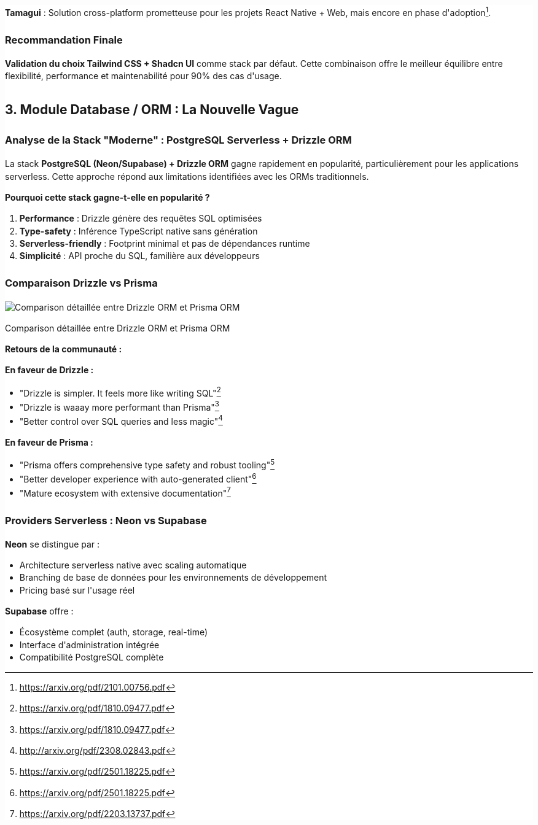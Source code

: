 **Tamagui** : Solution cross-platform prometteuse pour les projets React Native + Web, mais encore en phase d'adoption[^1_5].

### Recommandation Finale

**Validation du choix Tailwind CSS + Shadcn UI** comme stack par défaut. Cette combinaison offre le meilleur équilibre entre flexibilité, performance et maintenabilité pour 90% des cas d'usage.

## 3. Module Database / ORM : La Nouvelle Vague

### Analyse de la Stack "Moderne" : PostgreSQL Serverless + Drizzle ORM

La stack **PostgreSQL (Neon/Supabase) + Drizzle ORM** gagne rapidement en popularité, particulièrement pour les applications serverless. Cette approche répond aux limitations identifiées avec les ORMs traditionnels.

**Pourquoi cette stack gagne-t-elle en popularité ?**

1. **Performance** : Drizzle génère des requêtes SQL optimisées
2. **Type-safety** : Inférence TypeScript native sans génération
3. **Serverless-friendly** : Footprint minimal et pas de dépendances runtime
4. **Simplicité** : API proche du SQL, familière aux développeurs

### Comparaison Drizzle vs Prisma

![Comparison détaillée entre Drizzle ORM et Prisma ORM](https://ppl-ai-code-interpreter-files.s3.amazonaws.com/web/direct-files/7a81da1e177104e6ea49db31813a7c78/96f67943-237e-4cfc-bfd6-2156ccf5b36e/f7c95a67.png)

Comparison détaillée entre Drizzle ORM et Prisma ORM

**Retours de la communauté :**

**En faveur de Drizzle :**

- "Drizzle is simpler. It feels more like writing SQL"[^1_6]
- "Drizzle is waaay more performant than Prisma"[^1_6]
- "Better control over SQL queries and less magic"[^1_7]

**En faveur de Prisma :**

- "Prisma offers comprehensive type safety and robust tooling"[^1_8]
- "Better developer experience with auto-generated client"[^1_8]
- "Mature ecosystem with extensive documentation"[^1_9]


### Providers Serverless : Neon vs Supabase

**Neon** se distingue par :

- Architecture serverless native avec scaling automatique
- Branching de base de données pour les environnements de développement
- Pricing basé sur l'usage réel

**Supabase** offre :

- Écosystème complet (auth, storage, real-time)
- Interface d'administration intégrée
- Compatibilité PostgreSQL complète


[^1_1]: http://arxiv.org/pdf/2103.09518.pdf
[^1_2]: https://www.moderntechno.de/index.php/meit/article/download/meit29-01-038/6125
[^1_3]: https://arxiv.org/pdf/2308.15281.pdf
[^1_4]: https://arxiv.org/html/2503.07358v1
[^1_5]: https://arxiv.org/pdf/2101.00756.pdf
[^1_6]: https://arxiv.org/pdf/1810.09477.pdf
[^1_7]: http://arxiv.org/pdf/2308.02843.pdf
[^1_8]: https://arxiv.org/pdf/2501.18225.pdf
[^1_9]: https://arxiv.org/pdf/2203.13737.pdf
[^1_10]: http://arxiv.org/pdf/2403.06095.pdf
[^1_11]: https://arxiv.org/pdf/2202.00057.pdf
[^1_12]: http://arxiv.org/pdf/2502.04604.pdf
[^1_13]: https://nextjs.org/docs/app/getting-started/project-structure
[^1_14]: https://www.youtube.com/watch?v=tU3AB9l9Fs8
[^1_15]: https://sentry.io/answers/next-js-directory-organisation-best-practices/
[^1_16]: https://github.com/deptno/typescript-monorepo-next-example
[^1_17]: https://itnext.io/11-monorepo-build-tools-you-should-know-35b83738b95f?gi=7ddade0cff62
[^1_18]: https://makerkit.dev/blog/tutorials/nextjs-app-router-project-structure
[^1_19]: https://www.wisp.blog/blog/nx-vs-turborepo-a-comprehensive-guide-to-monorepo-tools
[^1_20]: https://www.wisp.blog/blog/the-ultimate-guide-to-organizing-your-nextjs-15-project-structure
[^1_21]: https://draken.hashnode.dev/nextjs-monorepo-a-way-to-become-master
[^1_22]: https://graphite.dev/guides/monorepo-tools-a-comprehensive-comparison
[^1_23]: https://dev.to/mnkow/from-monolith-to-monorepo-a-nextjs-migration-story-1kl7
[^1_24]: https://javascript.plainenglish.io/sharing-typescript-with-nx-and-turborepo-part-2-creating-a-monorepo-347bf3194181?gi=ce341e0e2793
[^1_25]: https://javascript.plainenglish.io/sharing-typescript-with-nx-and-turborepo-part-1-introduction-to-monorepos-d8d54b805e46?gi=4b92347aaf2f
[^1_26]: https://nextjs.org/docs/13/getting-started/project-structure
[^1_27]: https://zenn.dev/kage1020/articles/99b2844c0ea74c
[^1_28]: https://www.aviator.co/blog/monorepo-tools/
[^1_29]: https://www.reddit.com/r/typescript/comments/1h6debi/best_approach_to_setting_up_a_monorepo_for_a/
[^1_30]: https://javascript.plainenglish.io/mastering-next-js-app-directory-structure-2024-edition-2b8902cb0b00?gi=4c1aa2da5307
[^1_31]: https://stackoverflow.com/questions/64878987/setup-a-monorepo-for-a-react-next-express-typescript-project-with-lerna-an
[^1_32]: https://keyholesoftware.com/javascript-monorepos-in-2024-legit-or-sus/
[^1_33]: https://www.semanticscholar.org/paper/441fef45aa72d7eef8fb49ac9dedecd293fd8d2d
[^1_34]: https://journal.untar.ac.id/index.php/jiksi/article/view/32897
[^1_35]: https://arxiv.org/ftp/arxiv/papers/2301/2301.08992.pdf
[^1_36]: https://www.mdpi.com/2227-9709/12/2/45
[^1_37]: http://arxiv.org/pdf/2405.03716.pdf
[^1_38]: https://snappify.com/blog/shadcn-ui-alternatives
[^1_39]: https://blog.logrocket.com/shadcn-ui-adoption-guide/
[^1_40]: https://apidog.com/blog/shadcn-ui-vs-other-ui-libraries/
[^1_41]: https://www.reddit.com/r/tailwindcss/comments/1h2ohcb/now_that_we_have_shadcn_is_tailwind_ui_still/
[^1_42]: https://devot.team/blog/shadcn-ui-vs-scss
[^1_43]: https://github.com/shadcn-ui/ui/discussions/2832
[^1_44]: https://www.abdulazizahwan.com/2025/05/meet-franken-ui-a-robust-shadcn-alternative-for-building-dynamic-ui.html
[^1_45]: https://www.reddit.com/r/tailwindcss/comments/1j4b4cr/tailwind_ui_for_shadcn_would_love_some_feedback/
[^1_46]: https://www.youtube.com/watch?v=YBm7v2o0a10
[^1_47]: https://swhabitation.com/blogs/tailwind-css-vs-shadcn-which-should-you-choose-for-your-next-project
[^1_48]: https://dev.to/fredy/top-5-free-tailwind-css-component-libraries-for-2024-117b
[^1_49]: https://www.reddit.com/r/reactjs/comments/18rylr3/whatd_be_the_ui_library_of_2024/
[^1_50]: https://dev.to/tailwindcss/best-shadcn-alternatives-1jh0
[^1_51]: https://www.youtube.com/watch?v=U9XuioCIbFE
[^1_52]: https://peerlist.io/blog/engineering/what-is-shadcn-and-why-you-should-use-it
[^1_53]: https://www.reddit.com/r/reactjs/comments/1gpaj3b/daisy_ui_vs_shadcn_ui_which_one_to_choose_in_2025/
[^1_54]: https://www.greatfrontend.com/blog/10-best-free-tailwind-based-component-libraries-and-ui-kits
[^1_55]: https://dev.to/this-is-learning/what-i-dont-like-about-shadcnui-3amf
[^1_56]: https://flyonui.com
[^1_57]: https://www.linkedin.com/pulse/shadcn-ui-vs-other-ui-librariesmaterial-uiant-design-css-yanguema-q7ptc
[^1_58]: https://www.mdpi.com/1424-8220/22/20/7759/pdf?version=1665653291
[^1_59]: http://arxiv.org/pdf/2406.08335.pdf
[^1_60]: https://arxiv.org/pdf/1607.02561.pdf
[^1_61]: http://thesai.org/Downloads/Volume5No12/Paper_8-Using_Object-Relational_Mapping.pdf
[^1_62]: http://thesai.org/Downloads/Volume8No5/Paper_64-Predictive_Performance_Comparison_Analysis.pdf
[^1_63]: https://ph.pollub.pl/index.php/jcsi/article/view/6224
[^1_64]: https://amt.copernicus.org/articles/17/1133/2024/amt-17-1133-2024.pdf
[^1_65]: http://arxiv.org/pdf/2403.04570.pdf
[^1_66]: http://arxiv.org/pdf/1901.08666.pdf
[^1_67]: https://arxiv.org/pdf/2211.02753.pdf
[^1_68]: https://www.mdpi.com/2078-2489/9/2/27/pdf?version=1517278460
[^1_69]: https://www.jisem-journal.com/download/cms-in-public-administration-a-comparative-analysis-11688.pdf
[^1_70]: https://www.prisma.io/docs/orm/more/comparisons/prisma-and-drizzle
[^1_71]: https://www.devtoolsacademy.com/blog/neon-vs-supabase/
[^1_72]: https://www.bytebase.com/blog/drizzle-vs-prisma/
[^1_73]: https://jimfilippou.com/articles/2024/adopting-drizzle-orm-as-my-go-to-orm-for-typescript
[^1_74]: https://www.neurelo.com/post/drizzle-vs-prisma
[^1_75]: https://blog.openreplay.com/prisma-vs-drizzle-right-typescript-orm-nextjs-project/
[^1_76]: https://neon.tech/docs/introduction/serverless
[^1_77]: https://dev.to/zenstack/drizzle-or-prisma-i-built-an-app-twice-to-find-out-which-is-better-1f82
[^1_78]: https://github.com/drizzle-team/drizzle-orm/issues/3602
[^1_79]: https://dev.to/alex_escalante/from-prisma-to-drizzle-shedding-the-magic-embracing-sql-4lcm
[^1_80]: https://betterstack.com/community/guides/scaling-nodejs/drizzle-vs-prisma/
[^1_81]: https://neon.tech/use-cases/serverless-apps
[^1_82]: https://zenstack.dev/blog/drizzle-prisma
[^1_83]: https://stackoverflow.com/questions/79459139/type-safe-sql-literal-values-drizzle-orm
[^1_84]: https://www.marwanhisham.com/blog/drizzle-vs-prisma
[^1_85]: https://www.reddit.com/r/nextjs/comments/18rwh7a/prisma_vs_drizzle_in_2024_has_prisma_gotten_any/
[^1_86]: https://www.bytebase.com/blog/neon-vs-supabase/
[^1_87]: https://www.reddit.com/r/node/comments/14lyyia/prisma_vs_drizzle_orm_for_production/
[^1_88]: https://stackoverflow.com/questions/79310014/how-to-ensure-type-safe-querying-with-drizzle-orm-in-a-base-repositorys-primary
[^1_89]: https://www.youtube.com/watch?v=a7Pute2Zy9I
[^1_90]: http://arxiv.org/pdf/2211.13195.pdf
[^1_91]: https://downloads.hindawi.com/journals/scn/2022/9983995.pdf
[^1_92]: https://arxiv.org/pdf/2312.08086.pdf
[^1_93]: https://www.mdpi.com/1424-8220/21/17/5716
[^1_94]: https://arxiv.org/pdf/2208.02592.pdf
[^1_95]: http://arxiv.org/pdf/2404.01803.pdf
[^1_96]: https://zenodo.org/record/3738922/files/12220ijnsa04.pdf
[^1_97]: https://downloads.hindawi.com/journals/scn/2022/1943426.pdf
[^1_98]: https://downloads.hindawi.com/journals/js/2021/8871204.pdf
[^1_99]: https://figshare.com/articles/journal_contribution/Secure_authentication_in_the_grid_A_formal_analysis_of_DNP3_SAv5/24612588/1/files/43247064.pdf
[^1_100]: https://www.epj-conferences.org/articles/epjconf/pdf/2024/05/epjconf_chep2024_04038.pdf
[^1_101]: https://zenodo.org/records/13254832/files/CR_Zero_Trust_Single_Sign_on___IEEE_Conf.pdf
[^1_102]: https://authjs.dev/getting-started/migrating-to-v5
[^1_103]: https://dev.to/martygo/top-3-best-authentication-frameworks-for-2025-51ej
[^1_104]: https://www.devtoolsacademy.com/blog/supabase-vs-clerk/
[^1_105]: https://morioh.com/a/0daa82a37b40/next-auth-v5-advanced-authentication-to-your-nextjs-app
[^1_106]: https://avishka.dev/blog/lucia-vs-auth-js
[^1_107]: https://www.youtube.com/watch?v=1MTyCvS05V4
[^1_108]: https://dev.to/njabulomajozi/nextauthjs-over-clerk-3c8f
[^1_109]: https://www.youtube.com/watch?v=e4yC0A0QU2E
[^1_110]: https://github.com/t3-oss/create-t3-app/issues/2023
[^1_111]: https://dev.to/ronanru/lucia-auth-or-nextauth-which-one-to-use-in-a-nextjs-project-31bo
[^1_112]: https://www.reddit.com/r/nextjs/comments/1eb3hlv/authjs_v5_2024_with_nextjs_tailwind_drizzleorm/
[^1_113]: https://app.daily.dev/posts/comparing-auth-from-supabase-firebase-auth-js-ory-clerk-and-others-qsbxqmof2
[^1_114]: https://www.answeroverflow.com/m/1086299351598501928
[^1_115]: https://blog.greenroots.info/nextjs-and-next-auth-v5-guide-to-social-logins
[^1_116]: https://blog.ronanru.com/lucia-auth-vs-next-auth/
[^1_117]: https://next-auth.js.org
[^1_118]: https://www.reddit.com/r/nextjs/comments/13rmooj/what_alternatives_to_nextauth_do_you_know/
[^1_119]: https://dev.to/mrsupercraft/authentication-in-nextjs-clerk-vs-authjs-vs-custom-auth-a-comprehensive-guide-5fnk
[^1_120]: https://javascript.plainenglish.io/complete-authentication-guide-using-next-auth-v5-in-next-js-14-70e7630ab1c2?gi=f11fac1c6ffd
[^1_121]: https://www.youtube.com/watch?v=clJcRqHXk_o
[^1_122]: https://www.sciendo.com/article/10.2478/acss-2024-0013
[^1_123]: http://arxiv.org/pdf/2405.07244.pdf
[^1_124]: https://arxiv.org/pdf/1904.00935.pdf
[^1_125]: https://arxiv.org/pdf/2308.08667.pdf
[^1_126]: http://arxiv.org/pdf/2405.13620.pdf
[^1_127]: http://arxiv.org/pdf/2406.19508.pdf
[^1_128]: https://arxiv.org/pdf/2102.07498.pdf
[^1_129]: http://arxiv.org/pdf/2301.10082.pdf
[^1_130]: http://arxiv.org/pdf/2502.07649.pdf
[^1_131]: https://arxiv.org/pdf/2301.04563.pdf
[^1_132]: https://arxiv.org/pdf/2103.05769.pdf
[^1_133]: https://www.mdpi.com/2079-9292/13/11/2073/pdf?version=1716801447
[^1_134]: https://www.freecodecamp.org/news/how-to-set-up-eslint-prettier-stylelint-and-lint-staged-in-nextjs/
[^1_135]: https://dev.to/azadshukor/setting-up-nextjs-13-with-typescript-eslint-47an
[^1_136]: https://dev.to/jvzaniolo/how-to-actually-use-eslint-prettier-3fm8
[^1_137]: https://blog.stackademic.com/how-to-set-up-pre-commit-hook-husky-for-next-js-13-project-86c131397735?gi=5e998a0bed3e
[^1_138]: https://nextjs.org/docs/app/getting-started/installation
[^1_139]: https://nextjs.org/docs/app/api-reference/config/eslint
[^1_140]: https://www.bughowi.com/snippets/next-typescript-eslint-config
[^1_141]: https://devhunt.org/blog/eslint-and-prettier-improve-code-quality-in-2024
[^1_142]: https://blog.stackademic.com/how-to-set-up-pre-commit-hook-husky-for-next-js-13-project-86c131397735
[^1_143]: https://jashezan.hashnode.dev/boost-your-nextjs-productivity-a-comprehensive-guide-to-setting-up-nextjs-with-eslint-prettier-husky-and-lint-staged
[^1_144]: https://dev.to/swhabitation/how-to-set-up-eslint-prettier-and-husky-in-nextjs--22pk
[^1_145]: https://dev.to/devinshoemaker/configure-eslint-for-next-js-59j7
[^1_146]: https://dev.to/anisriva/setting-up-eslint-and-prettier-for-consistent-code-quality-and-formatting-1ml6
[^1_147]: https://stackoverflow.com/questions/79531618/husky-pre-commit-hook-latest-v9-not-working
[^1_148]: https://typescript-eslint.io/getting-started/
[^1_149]: https://jashezan.hashnode.dev/configure-eslint-prettier-husky-lint-staged-properly-for-nextjs
[^1_150]: https://nextjs.org/docs/14/app/building-your-application/configuring/eslint
[^1_151]: https://docs.expo.dev/guides/using-eslint/
[^1_152]: https://www.reddit.com/r/programming/comments/1apl5o0/implement_git_hooks_using_husky_with_commitlint/
[^1_153]: https://soykje.gitlab.io/en/blog/nextjs-typescript-eslint
[^1_154]: https://onepetro.org/JPT/article/77/01/36/620304/Global-Deepwater-Rig-Demand-Seen-Flat-in-2025
[^1_155]: https://arxiv.org/abs/2506.12088
[^1_156]: https://online-journals.org/index.php/i-jet/article/download/2916/2882
[^1_157]: https://www.ijert.org/research/a-survey-on-current-technologies-for-web-development-IJERTV9IS060267.pdf
[^1_158]: https://wjaets.com/sites/default/files/WJAETS-2024-0051.pdf
[^1_159]: https://arxiv.org/html/2408.08363v1
[^1_160]: https://arxiv.org/pdf/2303.04741.pdf
[^1_161]: https://arxiv.org/pdf/2108.08120.pdf
[^1_162]: http://ijece.iaescore.com/index.php/IJECE/article/download/24589/14962
[^1_163]: https://ijsrcseit.com/paper/CSEIT217630.pdf
[^1_164]: https://arxiv.org/pdf/1711.09123.pdf
[^1_165]: http://arxiv.org/pdf/2501.10624.pdf
[^1_166]: https://www.robinwieruch.de/react-trends/
[^1_167]: https://dev.to/aniruddhaadak/top-react-trends-to-watch-in-2024-2ecl
[^1_168]: https://dev.to/yashodip_beldar/top-javascript-trends-to-watch-in-2024-347p
[^1_169]: https://www.linkedin.com/pulse/future-full-stack-development-key-trends-2024-netmaxt-fa2lc
[^1_170]: https://hackmd.io/@BaselineItDevelopment/H1CLPcdQR
[^1_171]: https://www.linkedin.com/pulse/tech-stack-trends-defining-2025-what-developers-businesses-jain-o4ttc
[^1_172]: https://www.linkedin.com/pulse/reactjs-exploring-latest-trends-2024-pallavi-vishwakarma-xemjf
[^1_173]: https://blog.stackademic.com/top-10-javascript-trends-that-developers-should-follow-in-2024-6d90b7417570?gi=162a3f8a7a03
[^1_174]: https://www.linkedin.com/pulse/key-trends-full-stack-development-follow-dsbcf
[^1_175]: https://dev.to/lee098745/essential-web-development-tools-and-frameworks-for-2024-2d2d
[^1_176]: https://www.wisp.blog/blog/what-nextjs-tech-stack-to-try-in-2025-a-developers-guide-to-modern-web-development
[^1_177]: https://www.linkedin.com/pulse/styling-innovations-react-dynamic-future-frontend-7utsf
[^1_178]: https://www.analyticsinsight.net/coding/javascript-analytics-insight/new-javascript-frameworks-for-2024-revolutionizing-web-development
[^1_179]: https://www.linkedin.com/pulse/future-full-stack-development-trends-technologies-n4jke
[^1_180]: https://impacttechlab.com/top-10-full-stack-web-development-tools-to-use-in-2024/
[^1_181]: https://nextjs.org/blog
[^1_182]: https://www.linkedin.com/pulse/top-10-trends-reactjs-development-2024-guide-web-developers-vm2qf
[^1_183]: https://www.codica.com/blog/top-javascript-trends/
[^1_184]: https://www.shiksha.com/online-courses/articles/top-8-major-trends-in-full-stack-development/
[^1_185]: https://dev.to/mtayade91/10-must-have-web-development-tools-of-2024-level-up-your-webdev-game-285j
[^1_186]: https://arxiv.org/pdf/2310.07847.pdf
[^1_187]: https://arxiv.org/html/2410.14684v1
[^1_188]: https://arxiv.org/pdf/2401.11867.pdf
[^1_189]: https://arxiv.org/pdf/2303.12570.pdf
[^1_190]: http://jurnal.iaii.or.id/index.php/RESTI/article/download/4866/736
[^1_191]: https://arxiv.org/html/2504.03884v1
[^1_192]: https://arxiv.org/pdf/2308.12545.pdf
[^1_193]: https://syskool.com/monorepo-with-turborepo-or-nx-managing-multiple-react-apps/
[^1_194]: https://www.answeroverflow.com/m/1298248393654534164
[^1_195]: http://arxiv.org/pdf/1102.0292.pdf
[^1_196]: https://ph.pollub.pl/index.php/jcsi/article/download/2024/1982
[^1_197]: https://ph.pollub.pl/index.php/jcsi/article/view/6308
[^1_198]: http://ijece.iaescore.com/index.php/IJECE/article/download/11586/11102
[^1_199]: http://arxiv.org/pdf/2411.13704.pdf
[^1_200]: https://arxiv.org/pdf/2301.10673.pdf
[^1_201]: https://arxiv.org/pdf/2102.02246.pdf
[^1_202]: https://bun.sh/guides/ecosystem/neon-serverless-postgres
[^1_203]: http://arxiv.org/pdf/2210.04777.pdf
[^1_204]: https://arxiv.org/pdf/2402.03199.pdf
[^1_205]: https://arxiv.org/pdf/2108.04131.pdf
[^1_206]: https://arxiv.org/html/2501.13770v1
[^1_207]: http://arxiv.org/pdf/2502.15707.pdf
[^1_208]: http://arxiv.org/pdf/2411.05622v2.pdf
[^1_209]: https://journals.sagepub.com/doi/pdf/10.1177/1550147717724308
[^1_210]: https://www.mdpi.com/2673-8732/2/1/13
[^1_211]: https://dl.acm.org/doi/pdf/10.1145/3561818
[^1_212]: https://www.mdpi.com/1424-8220/25/3/718
[^1_213]: https://www.ijert.org/research/the-new-era-of-full-stack-development-IJERTV9IS040016.pdf
[^1_214]: http://arxiv.org/abs/2407.08710
[^1_215]: https://carijournals.org/journals/index.php/IJCE/article/download/1821/2195
[^1_216]: http://arxiv.org/pdf/1612.03182.pdf
[^1_217]: https://www.nucamp.co/blog/coding-bootcamp-full-stack-web-and-mobile-development-top-10-emerging-trends-in-fullstack-development-for-2024